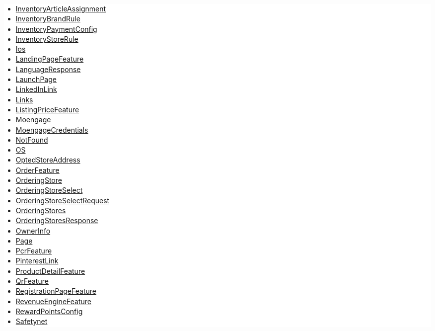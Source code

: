 - [InventoryArticleAssignment](node_modules_fdk_client_javascript_sdk_application_Configuration_ConfigurationApplicationModel.md#inventoryarticleassignment)
- [InventoryBrandRule](node_modules_fdk_client_javascript_sdk_application_Configuration_ConfigurationApplicationModel.md#inventorybrandrule)
- [InventoryPaymentConfig](node_modules_fdk_client_javascript_sdk_application_Configuration_ConfigurationApplicationModel.md#inventorypaymentconfig)
- [InventoryStoreRule](node_modules_fdk_client_javascript_sdk_application_Configuration_ConfigurationApplicationModel.md#inventorystorerule)
- [Ios](node_modules_fdk_client_javascript_sdk_application_Configuration_ConfigurationApplicationModel.md#ios)
- [LandingPageFeature](node_modules_fdk_client_javascript_sdk_application_Configuration_ConfigurationApplicationModel.md#landingpagefeature)
- [LanguageResponse](node_modules_fdk_client_javascript_sdk_application_Configuration_ConfigurationApplicationModel.md#languageresponse)
- [LaunchPage](node_modules_fdk_client_javascript_sdk_application_Configuration_ConfigurationApplicationModel.md#launchpage)
- [LinkedInLink](node_modules_fdk_client_javascript_sdk_application_Configuration_ConfigurationApplicationModel.md#linkedinlink)
- [Links](node_modules_fdk_client_javascript_sdk_application_Configuration_ConfigurationApplicationModel.md#links)
- [ListingPriceFeature](node_modules_fdk_client_javascript_sdk_application_Configuration_ConfigurationApplicationModel.md#listingpricefeature)
- [Moengage](node_modules_fdk_client_javascript_sdk_application_Configuration_ConfigurationApplicationModel.md#moengage)
- [MoengageCredentials](node_modules_fdk_client_javascript_sdk_application_Configuration_ConfigurationApplicationModel.md#moengagecredentials)
- [NotFound](node_modules_fdk_client_javascript_sdk_application_Configuration_ConfigurationApplicationModel.md#notfound)
- [OS](node_modules_fdk_client_javascript_sdk_application_Configuration_ConfigurationApplicationModel.md#os)
- [OptedStoreAddress](node_modules_fdk_client_javascript_sdk_application_Configuration_ConfigurationApplicationModel.md#optedstoreaddress)
- [OrderFeature](node_modules_fdk_client_javascript_sdk_application_Configuration_ConfigurationApplicationModel.md#orderfeature)
- [OrderingStore](node_modules_fdk_client_javascript_sdk_application_Configuration_ConfigurationApplicationModel.md#orderingstore)
- [OrderingStoreSelect](node_modules_fdk_client_javascript_sdk_application_Configuration_ConfigurationApplicationModel.md#orderingstoreselect)
- [OrderingStoreSelectRequest](node_modules_fdk_client_javascript_sdk_application_Configuration_ConfigurationApplicationModel.md#orderingstoreselectrequest)
- [OrderingStores](node_modules_fdk_client_javascript_sdk_application_Configuration_ConfigurationApplicationModel.md#orderingstores)
- [OrderingStoresResponse](node_modules_fdk_client_javascript_sdk_application_Configuration_ConfigurationApplicationModel.md#orderingstoresresponse)
- [OwnerInfo](node_modules_fdk_client_javascript_sdk_application_Configuration_ConfigurationApplicationModel.md#ownerinfo)
- [Page](node_modules_fdk_client_javascript_sdk_application_Configuration_ConfigurationApplicationModel.md#page)
- [PcrFeature](node_modules_fdk_client_javascript_sdk_application_Configuration_ConfigurationApplicationModel.md#pcrfeature)
- [PinterestLink](node_modules_fdk_client_javascript_sdk_application_Configuration_ConfigurationApplicationModel.md#pinterestlink)
- [ProductDetailFeature](node_modules_fdk_client_javascript_sdk_application_Configuration_ConfigurationApplicationModel.md#productdetailfeature)
- [QrFeature](node_modules_fdk_client_javascript_sdk_application_Configuration_ConfigurationApplicationModel.md#qrfeature)
- [RegistrationPageFeature](node_modules_fdk_client_javascript_sdk_application_Configuration_ConfigurationApplicationModel.md#registrationpagefeature)
- [RevenueEngineFeature](node_modules_fdk_client_javascript_sdk_application_Configuration_ConfigurationApplicationModel.md#revenueenginefeature)
- [RewardPointsConfig](node_modules_fdk_client_javascript_sdk_application_Configuration_ConfigurationApplicationModel.md#rewardpointsconfig)
- [Safetynet](node_modules_fdk_client_javascript_sdk_application_Configuration_ConfigurationApplicationModel.md#safetynet)